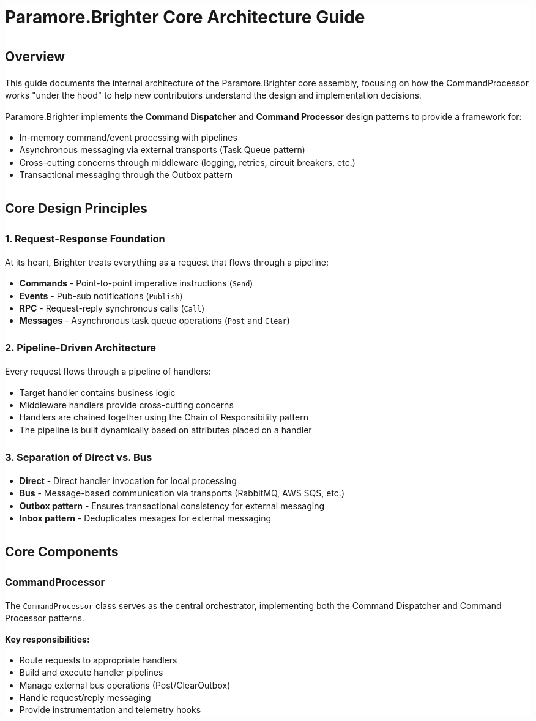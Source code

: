 # Paramore.Brighter Core Architecture Guide

## Overview

This guide documents the internal architecture of the Paramore.Brighter core assembly, focusing on how the CommandProcessor works "under the hood" to help new contributors understand the design and implementation decisions.

Paramore.Brighter implements the **Command Dispatcher** and **Command Processor** design patterns to provide a framework for:
- In-memory command/event processing with pipelines
- Asynchronous messaging via external transports (Task Queue pattern)
- Cross-cutting concerns through middleware (logging, retries, circuit breakers, etc.)
- Transactional messaging through the Outbox pattern

## Core Design Principles

### 1. Request-Response Foundation
At its heart, Brighter treats everything as a request that flows through a pipeline:
- **Commands** - Point-to-point imperative instructions (`Send`)
- **Events** - Pub-sub notifications (`Publish`) 
- **RPC** - Request-reply synchronous calls (`Call`)
- **Messages** - Asynchronous task queue operations (`Post` and `Clear`)

### 2. Pipeline-Driven Architecture
Every request flows through a pipeline of handlers:
- Target handler contains business logic
- Middleware handlers provide cross-cutting concerns
- Handlers are chained together using the Chain of Responsibility pattern
- The pipeline is built dynamically based on attributes placed on a handler

### 3. Separation of Direct vs. Bus
- **Direct** - Direct handler invocation for local processing
- **Bus** - Message-based communication via transports (RabbitMQ, AWS SQS, etc.)
- **Outbox pattern** - Ensures transactional consistency for external messaging
- **Inbox pattern** - Deduplicates mesages for external messaging

## Core Components

### CommandProcessor
The `CommandProcessor` class serves as the central orchestrator, implementing both the Command Dispatcher and Command Processor patterns.

**Key responsibilities:**
- Route requests to appropriate handlers
- Build and execute handler pipelines  
- Manage external bus operations (Post/ClearOutbox)
- Handle request/reply messaging
- Provide instrumentation and telemetry hooks
